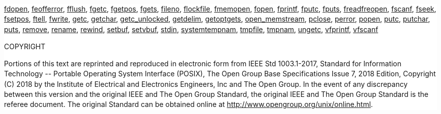 [fdopen](https://man7.org/linux/man-pages/man3/fdopen.3p.html), [feof](https://man7.org/linux/man-pages/man3/feof.3p.html)[ferror](https://man7.org/linux/man-pages/man3/ferror.3p.html), [fflush](https://man7.org/linux/man-pages/man3/fflush.3phtml), [fgetc](https://man7.org/linux/man-pages/man3/fgetc.3p.html), [fgetpos](https://man7.org/linux/man-pages/man3fgetpos.3p.html), [fgets](https://man7.org/linux/man-pages/man3/fgets.3p.html), [fileno](https://man7.org/linux/man-pagesman3/fileno.3p.html), [flockfile](https://man7.org/linux/man-pages/man3/flockfile.3p.html), [fmemopen](https://man7.orglinux/man-pages/man3/fmemopen.3p.html), [fopen](https://man7.org/linux/man-pages/man3/fopen.3p.html), [fprintf](https:/man7.org/linux/man-pages/man3/fprintf.3p.html), [fputc](https://man7.org/linux/man-pages/man3/fputc.3p.html), [fputs](https://man7.org/linux/man-pages/man3/fputs.3p.html), [fread](https://man7.org/linux/man-pages/man3/fread.3p.html)[freopen](https://man7.org/linux/man-pages/man3/freopen.3p.html), [fscanf](https://man7.org/linux/man-pages/man3/fscanf.3phtml), [fseek](https://man7.org/linux/man-pages/man3/fseek.3p.html), [fsetpos](https://man7.org/linux/man-pages/man3fsetpos.3p.html), [ftell](https://man7.org/linux/man-pages/man3/ftell.3p.html), [fwrite](https://man7.org/linux/man-pagesman3/fwrite.3p.html), [getc](https://man7.org/linux/man-pages/man3/getc.3p.html), [getchar](https://man7.org/linuxman-pages/man3/getchar.3p.html), [getc_unlocked](https://man7.org/linux/man-pages/man3/getc_unlocked.3p.html), [getdelim](https://man7.org/linux/man-pages/man3/getdelim.3p.html), [getopt](https://man7.org/linux/man-pages/man3/getopt.3p.html)[gets](https://man7.org/linux/man-pages/man3/gets.3p.html), [open_memstream](https://man7.org/linux/man-pages/man3open_memstream.3p.html), [pclose](https://man7.org/linux/man-pages/man3/pclose.3p.html), [perror](https://man7.org/linuxman-pages/man3/perror.3p.html), [popen](https://man7.org/linux/man-pages/man3/popen.3p.html), [putc](https://man7.org/linuxman-pages/man3/putc.3p.html), [putchar](https://man7.org/linux/man-pages/man3/putchar.3p.html), [puts](https://man7.orglinux/man-pages/man3/puts.3p.html), [remove](https://man7.org/linux/man-pages/man3/remove.3p.html), [rename](https://man7org/linux/man-pages/man3/rename.3p.html), [rewind](https://man7.org/linux/man-pages/man3/rewind.3p.html), [setbuf](https:/man7.org/linux/man-pages/man3/setbuf.3p.html), [setvbuf](https://man7.org/linux/man-pages/man3/setvbuf.3p.html), [stdin](https://man7.org/linux/man-pages/man3/stdin.3p.html), [system](https://man7.org/linux/man-pages/man3/system.3p.html)[tempnam](https://man7.org/linux/man-pages/man3/tempnam.3p.html), [tmpfile](https://man7.org/linux/man-pages/man3/tmpfile3p.html), [tmpnam](https://man7.org/linux/man-pages/man3/tmpnam.3p.html), [ungetc](https://man7.org/linux/man-pages/man3ungetc.3p.html), [vfprintf](https://man7.org/linux/man-pages/man3/vfprintf.3p.html), [vfscanf](https://man7.org/linuxman-pages/man3/vfscanf.3p.html)

COPYRIGHT  

Portions of this text are reprinted and reproduced in electronic form from IEEE Std 1003.1-2017, Standard for Information Technology -- Portable Operating System Interface (POSIX), The Open Group Base Specifications Issue 7, 2018 Edition, Copyright (C) 2018 by the Institute of Electrical and Electronics Engineers, Inc and The Open Group. In the event of any discrepancy between this version and the original IEEE and The Open Group Standard, the original IEEE and The Open Group Standard is the referee document. The original Standard can be obtained online at http://www.opengroup.org/unix/online.html.
